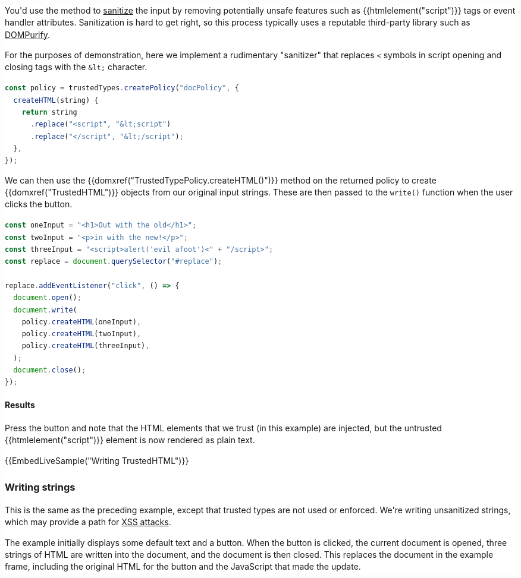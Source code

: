 You'd use the method to [sanitize](/en-US/docs/Web/Security/Attacks/XSS#sanitization) the input by removing potentially unsafe features such as {{htmlelement("script")}} tags or event handler attributes.
Sanitization is hard to get right, so this process typically uses a reputable third-party library such as [DOMPurify](https://github.com/cure53/DOMPurify).

For the purposes of demonstration, here we implement a rudimentary "sanitizer" that replaces `<` symbols in script opening and closing tags with the `&lt;` character.

```js
const policy = trustedTypes.createPolicy("docPolicy", {
  createHTML(string) {
    return string
      .replace("<script", "&lt;script")
      .replace("</script", "&lt;/script");
  },
});
```

We can then use the {{domxref("TrustedTypePolicy.createHTML()")}} method on the returned policy to create {{domxref("TrustedHTML")}} objects from our original input strings.
These are then passed to the `write()` function when the user clicks the button.

```js
const oneInput = "<h1>Out with the old</h1>";
const twoInput = "<p>in with the new!</p>";
const threeInput = "<script>alert('evil afoot')<" + "/script>";
const replace = document.querySelector("#replace");

replace.addEventListener("click", () => {
  document.open();
  document.write(
    policy.createHTML(oneInput),
    policy.createHTML(twoInput),
    policy.createHTML(threeInput),
  );
  document.close();
});
```

#### Results

Press the button and note that the HTML elements that we trust (in this example) are injected, but the untrusted {{htmlelement("script")}} element is now rendered as plain text.

{{EmbedLiveSample("Writing TrustedHTML")}}

### Writing strings

This is the same as the preceding example, except that trusted types are not used or enforced.
We're writing unsanitized strings, which may provide a path for [XSS attacks](/en-US/docs/Web/Security/Attacks/XSS).

The example initially displays some default text and a button.
When the button is clicked, the current document is opened, three strings of HTML are written into the document, and the document is then closed.
This replaces the document in the example frame, including the original HTML for the button and the JavaScript that made the update.
